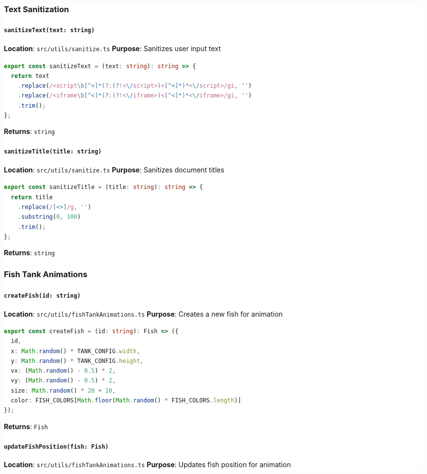 ### Text Sanitization

#### `sanitizeText(text: string)`
**Location**: `src/utils/sanitize.ts`
**Purpose**: Sanitizes user input text

```typescript
export const sanitizeText = (text: string): string => {
  return text
    .replace(/<script\b[^<]*(?:(?!<\/script>)<[^<]*)*<\/script>/gi, '')
    .replace(/<iframe\b[^<]*(?:(?!<\/iframe>)<[^<]*)*<\/iframe>/gi, '')
    .trim();
};
```

**Returns**: `string`

#### `sanitizeTitle(title: string)`
**Location**: `src/utils/sanitize.ts`
**Purpose**: Sanitizes document titles

```typescript
export const sanitizeTitle = (title: string): string => {
  return title
    .replace(/[<>]/g, '')
    .substring(0, 100)
    .trim();
};
```

**Returns**: `string`

### Fish Tank Animations

#### `createFish(id: string)`
**Location**: `src/utils/fishTankAnimations.ts`
**Purpose**: Creates a new fish for animation

```typescript
export const createFish = (id: string): Fish => ({
  id,
  x: Math.random() * TANK_CONFIG.width,
  y: Math.random() * TANK_CONFIG.height,
  vx: (Math.random() - 0.5) * 2,
  vy: (Math.random() - 0.5) * 2,
  size: Math.random() * 20 + 10,
  color: FISH_COLORS[Math.floor(Math.random() * FISH_COLORS.length)]
});
```

**Returns**: `Fish`

#### `updateFishPosition(fish: Fish)`
**Location**: `src/utils/fishTankAnimations.ts`
**Purpose**: Updates fish position for animation
